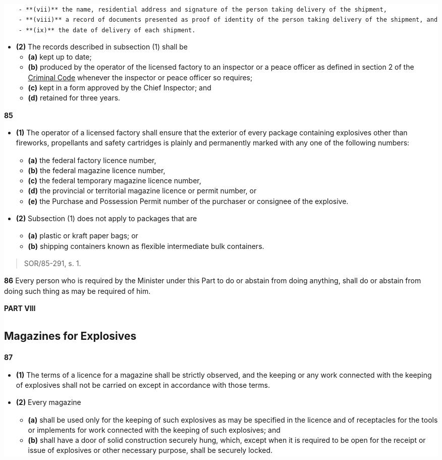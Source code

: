 		- **(vii)** the name, residential address and signature of the person taking delivery of the shipment,
		- **(viii)** a record of documents presented as proof of identity of the person taking delivery of the shipment, and
		- **(ix)** the date of delivery of each shipment.

- **(2)** The records described in subsection (1) shall be
	- **(a)** kept up to date;
	- **(b)** produced by the operator of the licensed factory to an inspector or a peace officer as defined in section 2 of the [Criminal Code](/en/Acts/Revised%20Statutes%20of%20Canada/C/C-46.md) whenever the inspector or peace officer so requires;
	- **(c)** kept in a form approved by the Chief Inspector; and
	- **(d)** retained for three years.



**85** 

- **(1)** The operator of a licensed factory shall ensure that the exterior of every package containing explosives other than fireworks, propellants and safety cartridges is plainly and permanently marked with any one of the following numbers:
	- **(a)** the federal factory licence number,
	- **(b)** the federal magazine licence number,
	- **(c)** the federal temporary magazine licence number,
	- **(d)** the provincial or territorial magazine licence or permit number, or
	- **(e)** the Purchase and Possession Permit number
of the purchaser or consignee of the explosive.

- **(2)** Subsection (1) does not apply to packages that are
	- **(a)** plastic or kraft paper bags; or
	- **(b)** shipping containers known as flexible intermediate bulk containers.
> SOR/85-291, s. 1.




**86** Every person who is required by the Minister under this Part to do or abstain from doing anything, shall do or abstain from doing such thing as may be required of him.




**PART VIII** 
## Magazines for Explosives


**87** 

- **(1)** The terms of a licence for a magazine shall be strictly observed, and the keeping or any work connected with the keeping of explosives shall not be carried on except in accordance with those terms.

- **(2)** Every magazine
	- **(a)** shall be used only for the keeping of such explosives as may be specified in the licence and of receptacles for the tools or implements for work connected with the keeping of such explosives; and
	- **(b)** shall have a door of solid construction securely hung, which, except when it is required to be open for the receipt or issue of explosives or other necessary purpose, shall be securely locked.
